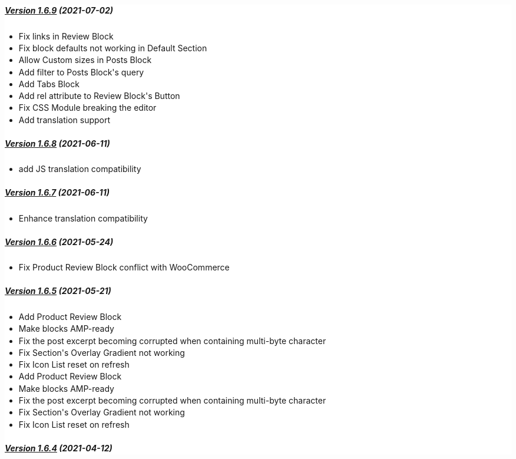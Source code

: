 


##### [Version 1.6.9](https://github.com/Codeinwp/otter-blocks/compare/v1.6.8...v1.6.9) (2021-07-02)

- Fix links in Review Block
- Fix block defaults not working in Default Section
- Allow Custom sizes in Posts Block
- Add filter to Posts Block's query
- Add Tabs Block
- Add rel attribute to Review Block's Button
- Fix CSS Module breaking the editor
- Add translation support




##### [Version 1.6.8](https://github.com/Codeinwp/otter-blocks/compare/v1.6.7...v1.6.8) (2021-06-11)

* add JS translation compatibility




##### [Version 1.6.7](https://github.com/Codeinwp/otter-blocks/compare/v1.6.6...v1.6.7) (2021-06-11)

* Enhance translation compatibility




##### [Version 1.6.6](https://github.com/Codeinwp/otter-blocks/compare/v1.6.5...v1.6.6) (2021-05-24)

- Fix Product Review Block conflict with WooCommerce




##### [Version 1.6.5](https://github.com/Codeinwp/otter-blocks/compare/v1.6.4...v1.6.5) (2021-05-21)

- Add Product Review Block
- Make blocks AMP-ready
- Fix the post excerpt becoming corrupted when containing multi-byte character
- Fix Section's Overlay Gradient not working
- Fix Icon List reset on refresh
- Add Product Review Block
- Make blocks AMP-ready
- Fix the post excerpt becoming corrupted when containing multi-byte character
- Fix Section's Overlay Gradient not working
- Fix Icon List reset on refresh




##### [Version 1.6.4](https://github.com/Codeinwp/otter-blocks/compare/v1.6.3...v1.6.4) (2021-04-12)
